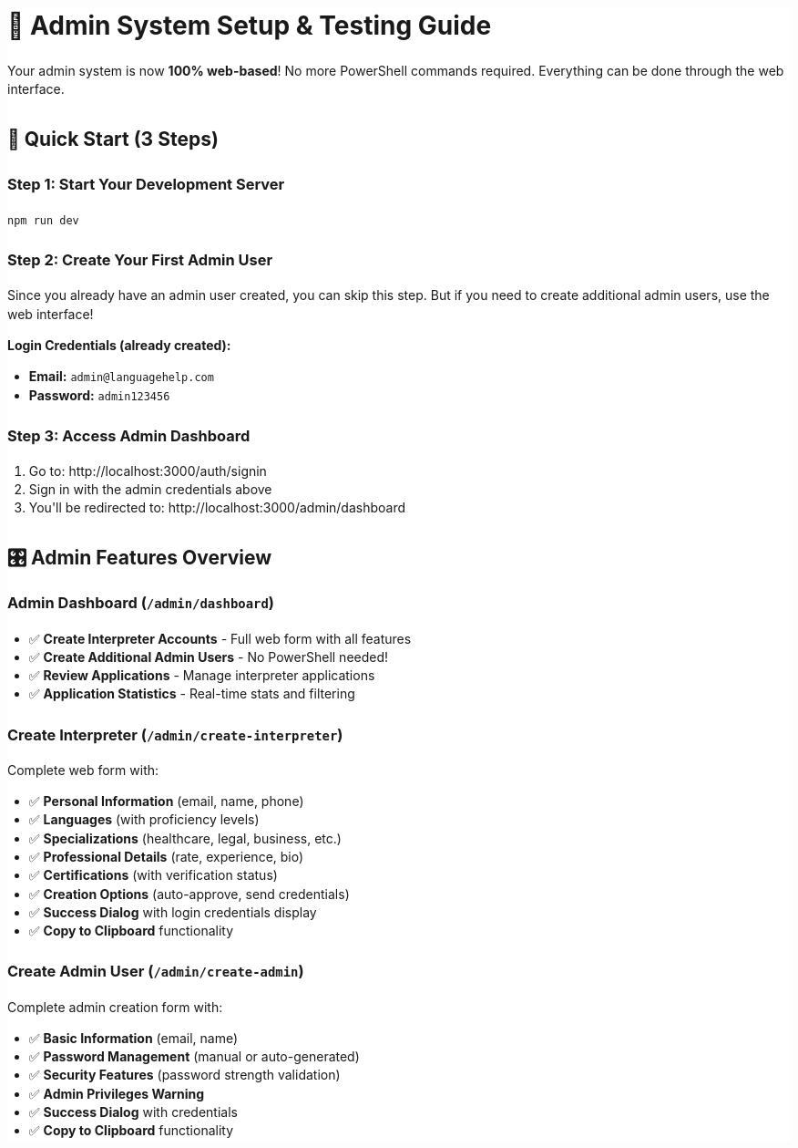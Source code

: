 # 🔧 Admin System Setup & Testing Guide

Your admin system is now **100% web-based**! No more PowerShell commands required. Everything can be done through the web interface.

## 🚀 Quick Start (3 Steps)

### Step 1: Start Your Development Server
```bash
npm run dev
```

### Step 2: Create Your First Admin User
Since you already have an admin user created, you can skip this step. But if you need to create additional admin users, use the web interface!

**Login Credentials (already created):**
- **Email:** `admin@languagehelp.com`
- **Password:** `admin123456`

### Step 3: Access Admin Dashboard
1. Go to: http://localhost:3000/auth/signin
2. Sign in with the admin credentials above
3. You'll be redirected to: http://localhost:3000/admin/dashboard

## 🎛️ Admin Features Overview

### **Admin Dashboard** (`/admin/dashboard`)
- ✅ **Create Interpreter Accounts** - Full web form with all features
- ✅ **Create Additional Admin Users** - No PowerShell needed!
- ✅ **Review Applications** - Manage interpreter applications
- ✅ **Application Statistics** - Real-time stats and filtering

### **Create Interpreter** (`/admin/create-interpreter`)
Complete web form with:
- ✅ **Personal Information** (email, name, phone)
- ✅ **Languages** (with proficiency levels)
- ✅ **Specializations** (healthcare, legal, business, etc.)
- ✅ **Professional Details** (rate, experience, bio)
- ✅ **Certifications** (with verification status)
- ✅ **Creation Options** (auto-approve, send credentials)
- ✅ **Success Dialog** with login credentials display
- ✅ **Copy to Clipboard** functionality

### **Create Admin User** (`/admin/create-admin`)
Complete admin creation form with:
- ✅ **Basic Information** (email, name)
- ✅ **Password Management** (manual or auto-generated)
- ✅ **Security Features** (password strength validation)
- ✅ **Admin Privileges Warning**
- ✅ **Success Dialog** with credentials
- ✅ **Copy to Clipboard** functionality
